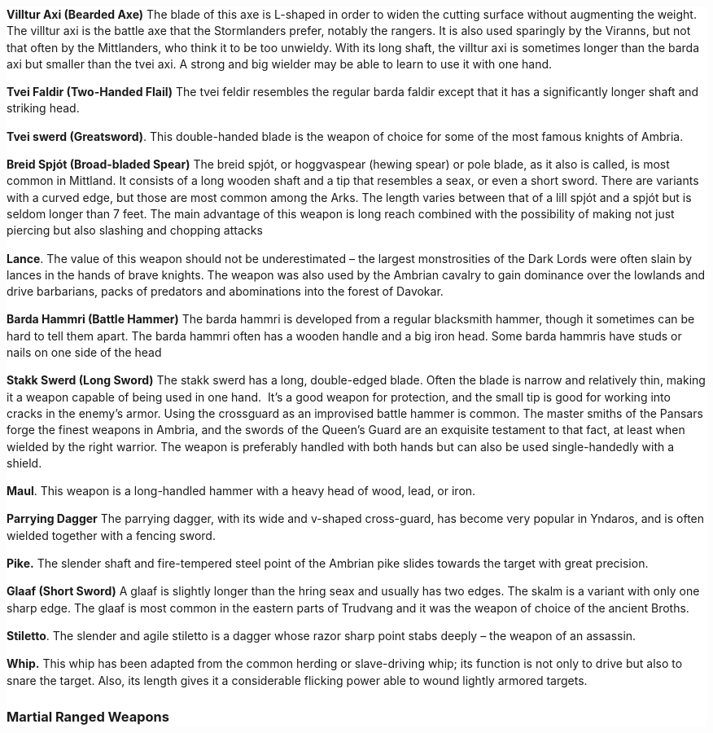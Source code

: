 **Villtur Axi (Bearded Axe)** The blade of this axe is L-shaped in order to widen the cutting surface without augmenting the weight. The villtur axi is the battle axe that the Stormlanders prefer, notably the rangers. It is also used sparingly by the Viranns, but not that often by the Mittlanders, who think it to be too unwieldy. With its long shaft, the villtur axi is sometimes longer than the barda axi but smaller than the tvei axi. A strong and big wielder may be able to learn to use it with one hand.

**Tvei Faldir (Two-Handed Flail)** The tvei feldir resembles the regular barda faldir except that it has a significantly longer shaft and striking head.

**Tvei swerd (Greatsword)**. This double-­handed blade is the weapon of choice for some of the most famous knights of Ambria.

**Breid Spjót (Broad-bladed Spear)** The breid spjót, or hoggvaspear (hewing spear) or pole blade, as it also is called, is most common in Mittland. It consists of a long wooden shaft and a tip that resembles a seax, or even a short sword. There are variants with a curved edge, but those are most common among the Arks. The length varies between that of a lill spjót and a spjót but is seldom longer than 7 feet. The main advantage of this weapon is long reach combined with the possibility of making not just piercing but also slashing and chopping attacks

**Lance**. The value of this weapon should not be underestimated – the largest monstrosities of the Dark Lords were often slain by lances in the hands of brave knights. The weapon was also used by the Ambrian cavalry to gain dominance over the lowlands and drive barbarians, packs of predators and abominations into the forest of Davokar.

**Barda Hammri (Battle Hammer)** The barda hammri is developed from a regular blacksmith hammer, though it sometimes can be hard to tell them apart. The barda hammri often has a wooden handle and a big iron head. Some barda hammris have studs or nails on one side of the head

**Stakk Swerd (Long Sword)** The stakk swerd has a long, double-edged blade. Often the blade is narrow and relatively thin, making it a weapon capable of being used in one hand.  It’s a good weapon for protection, and the small tip is good for working into cracks in the enemy’s armor. Using the crossguard as an improvised battle hammer is common. The master smiths of the Pansars forge the finest weapons in Ambria, and the swords of the Queen’s Guard are an exquisite testament to that fact, at least when wielded by the right warrior. The weapon is preferably handled with both hands but can also be used single-­handedly with a shield.

**Maul**. This weapon is a long-­handled hammer with a heavy head of wood, lead, or iron.

**Parrying Dagger** The parrying dagger, with its wide and v-­shaped cross-­guard, has become very popular in Yndaros, and is often wielded together with a fencing sword.

**Pike.** The slender shaft and fire-­tempered steel point of the Ambrian pike slides towards the target with great precision.

**Glaaf (Short Sword)** A glaaf is slightly longer than the hring seax and usually has two edges. The skalm is a variant with only one sharp edge. The glaaf is most common in the eastern parts of Trudvang and it was the weapon of choice of the ancient Broths.

**Stiletto**. The slender and agile stiletto is a dagger whose razor sharp point stabs deeply – the weapon of an assassin.

**Whip.** This whip has been adapted from the common herding or slave-­driving whip; its function is not only to drive but also to snare the target. Also, its length gives it a considerable flicking power able to wound lightly armored targets.

### Martial Ranged Weapons

